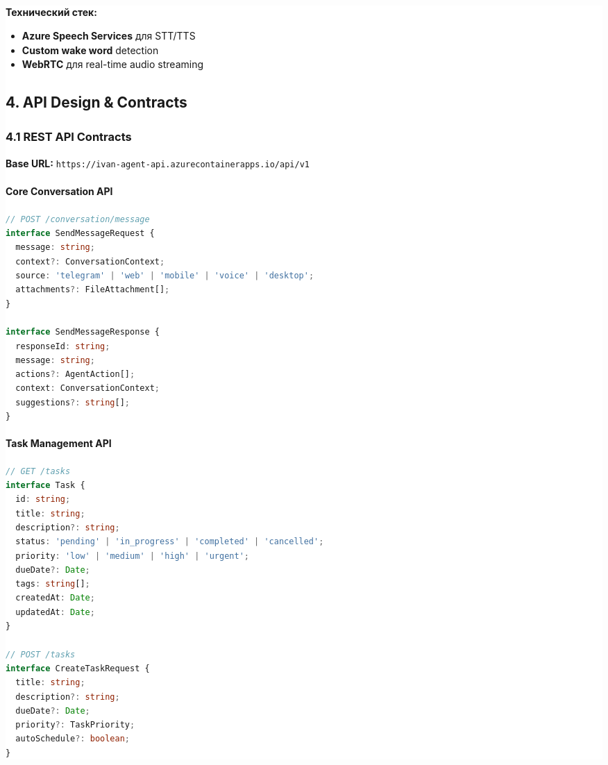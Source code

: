 **Технический стек:**
- **Azure Speech Services** для STT/TTS
- **Custom wake word** detection
- **WebRTC** для real-time audio streaming

## 4. API Design & Contracts

### 4.1 REST API Contracts

**Base URL:** `https://ivan-agent-api.azurecontainerapps.io/api/v1`

#### Core Conversation API
```typescript
// POST /conversation/message
interface SendMessageRequest {
  message: string;
  context?: ConversationContext;
  source: 'telegram' | 'web' | 'mobile' | 'voice' | 'desktop';
  attachments?: FileAttachment[];
}

interface SendMessageResponse {
  responseId: string;
  message: string;
  actions?: AgentAction[];
  context: ConversationContext;
  suggestions?: string[];
}
```

#### Task Management API  
```typescript
// GET /tasks
interface Task {
  id: string;
  title: string;
  description?: string;
  status: 'pending' | 'in_progress' | 'completed' | 'cancelled';
  priority: 'low' | 'medium' | 'high' | 'urgent';
  dueDate?: Date;
  tags: string[];
  createdAt: Date;
  updatedAt: Date;
}

// POST /tasks
interface CreateTaskRequest {
  title: string;
  description?: string;
  dueDate?: Date;
  priority?: TaskPriority;
  autoSchedule?: boolean;
}
```
